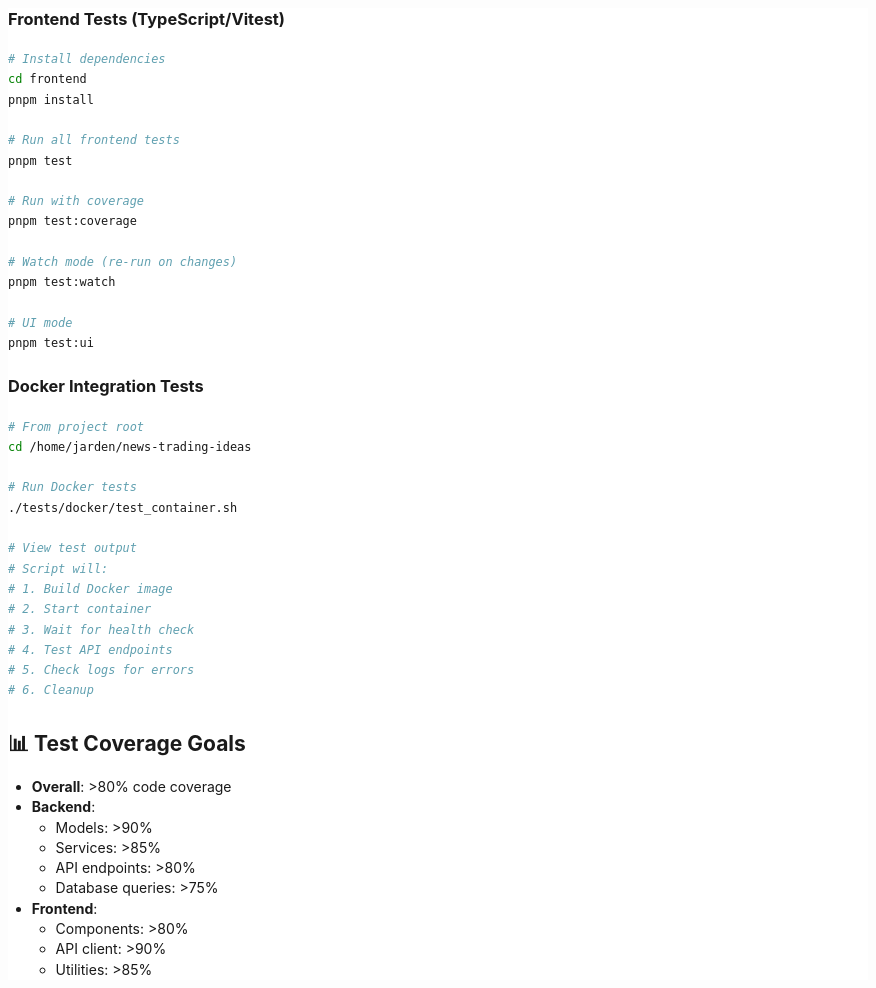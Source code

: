 ### Frontend Tests (TypeScript/Vitest)

```bash
# Install dependencies
cd frontend
pnpm install

# Run all frontend tests
pnpm test

# Run with coverage
pnpm test:coverage

# Watch mode (re-run on changes)
pnpm test:watch

# UI mode
pnpm test:ui
```

### Docker Integration Tests

```bash
# From project root
cd /home/jarden/news-trading-ideas

# Run Docker tests
./tests/docker/test_container.sh

# View test output
# Script will:
# 1. Build Docker image
# 2. Start container
# 3. Wait for health check
# 4. Test API endpoints
# 5. Check logs for errors
# 6. Cleanup
```

## 📊 Test Coverage Goals

- **Overall**: >80% code coverage
- **Backend**:
  - Models: >90%
  - Services: >85%
  - API endpoints: >80%
  - Database queries: >75%
- **Frontend**:
  - Components: >80%
  - API client: >90%
  - Utilities: >85%
